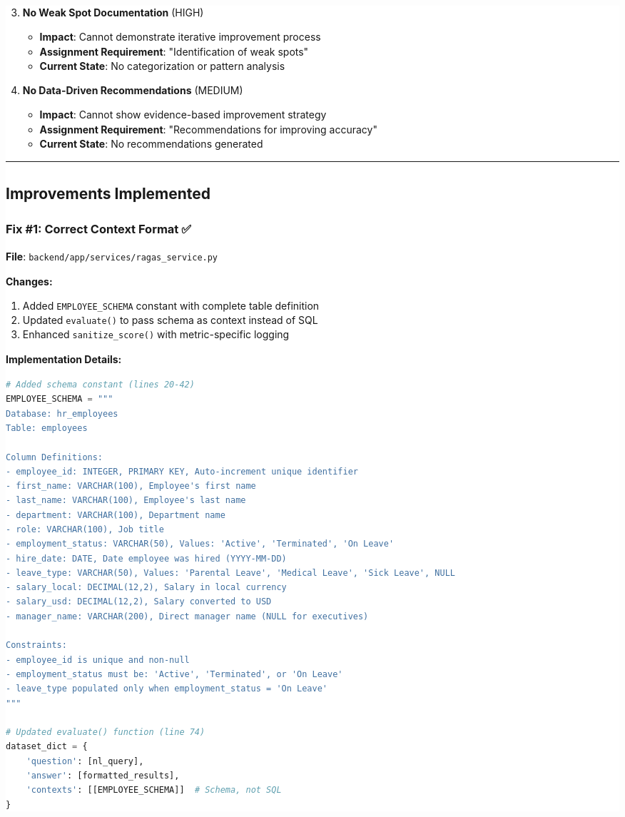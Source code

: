 3. **No Weak Spot Documentation** (HIGH)
   - **Impact**: Cannot demonstrate iterative improvement process
   - **Assignment Requirement**: "Identification of weak spots"
   - **Current State**: No categorization or pattern analysis

4. **No Data-Driven Recommendations** (MEDIUM)
   - **Impact**: Cannot show evidence-based improvement strategy
   - **Assignment Requirement**: "Recommendations for improving accuracy"
   - **Current State**: No recommendations generated

---

## Improvements Implemented

### Fix #1: Correct Context Format ✅

**File**: `backend/app/services/ragas_service.py`

**Changes:**
1. Added `EMPLOYEE_SCHEMA` constant with complete table definition
2. Updated `evaluate()` to pass schema as context instead of SQL
3. Enhanced `sanitize_score()` with metric-specific logging

**Implementation Details:**
```python
# Added schema constant (lines 20-42)
EMPLOYEE_SCHEMA = """
Database: hr_employees
Table: employees

Column Definitions:
- employee_id: INTEGER, PRIMARY KEY, Auto-increment unique identifier
- first_name: VARCHAR(100), Employee's first name
- last_name: VARCHAR(100), Employee's last name
- department: VARCHAR(100), Department name
- role: VARCHAR(100), Job title
- employment_status: VARCHAR(50), Values: 'Active', 'Terminated', 'On Leave'
- hire_date: DATE, Date employee was hired (YYYY-MM-DD)
- leave_type: VARCHAR(50), Values: 'Parental Leave', 'Medical Leave', 'Sick Leave', NULL
- salary_local: DECIMAL(12,2), Salary in local currency
- salary_usd: DECIMAL(12,2), Salary converted to USD
- manager_name: VARCHAR(200), Direct manager name (NULL for executives)

Constraints:
- employee_id is unique and non-null
- employment_status must be: 'Active', 'Terminated', or 'On Leave'
- leave_type populated only when employment_status = 'On Leave'
"""

# Updated evaluate() function (line 74)
dataset_dict = {
    'question': [nl_query],
    'answer': [formatted_results],
    'contexts': [[EMPLOYEE_SCHEMA]]  # Schema, not SQL
}
```
